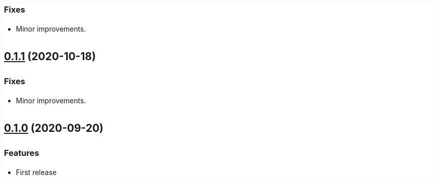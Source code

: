 ### Fixes

- Minor improvements.

## [0.1.1](https://github.com/tyrcord/tstore_dart/releases/tag/0.1.1) (2020-10-18)

### Fixes

- Minor improvements.

## [0.1.0](https://github.com/tyrcord/tstore_dart/releases/tag/0.1.0) (2020-09-20)

### Features

- First release
